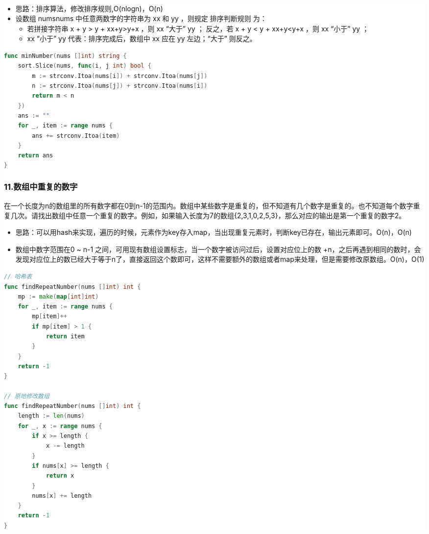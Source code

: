 - 思路：排序算法，修改排序规则,O(nlogn)，O(n)
- 设数组 numsnums 中任意两数字的字符串为 xx 和 yy ，则规定 排序判断规则 为：
    - 若拼接字符串 x + y > y + xx+y>y+x ，则 xx “大于” yy ；
        反之，若 x + y < y + xx+y<y+x ，则 xx “小于” yy ；
    - xx “小于” yy 代表：排序完成后，数组中 xx 应在 yy 左边；“大于” 则反之。

```go
func minNumber(nums []int) string {
    sort.Slice(nums, func(i, j int) bool {
        m := strconv.Itoa(nums[i]) + strconv.Itoa(nums[j])
        n := strconv.Itoa(nums[j]) + strconv.Itoa(nums[i])
        return m < n
    })
    ans := ""
    for _, item := range nums {
        ans += strconv.Itoa(item)
    }
    return ans
}
```

### 11.数组中重复的数字

在一个长度为n的数组里的所有数字都在0到n-1的范围内。数组中某些数字是重复的，但不知道有几个数字是重复的。也不知道每个数字重复几次。请找出数组中任意一个重复的数字。例如，如果输入长度为7的数组{2,3,1,0,2,5,3}，那么对应的输出是第一个重复的数字2。

- 思路：可以用hash来实现，遍历的时候，元素作为key存入map，当出现重复元素时，判断key已存在，输出元素即可。O(n)，O(n)

- 数组中数字范围在0 ~ n-1 之间，可用现有数组设置标志，当一个数字被访问过后，设置对应位上的数 +n，之后再遇到相同的数时，会发现对应位上的数已经大于等于n了，直接返回这个数即可，这样不需要额外的数组或者map来处理，但是需要修改原数组。O(n)，O(1)

```go
// 哈希表
func findRepeatNumber(nums []int) int {
    mp := make(map[int]int)
    for _, item := range nums {
        mp[item]++
        if mp[item] > 1 {
            return item
        }
    }
    return -1
}

// 原地修改数组
func findRepeatNumber(nums []int) int {
    length := len(nums)
    for _, x := range nums {
        if x >= length {
            x -= length
        }
        if nums[x] >= length {
            return x
        }
        nums[x] += length
    }
    return -1
}

```
